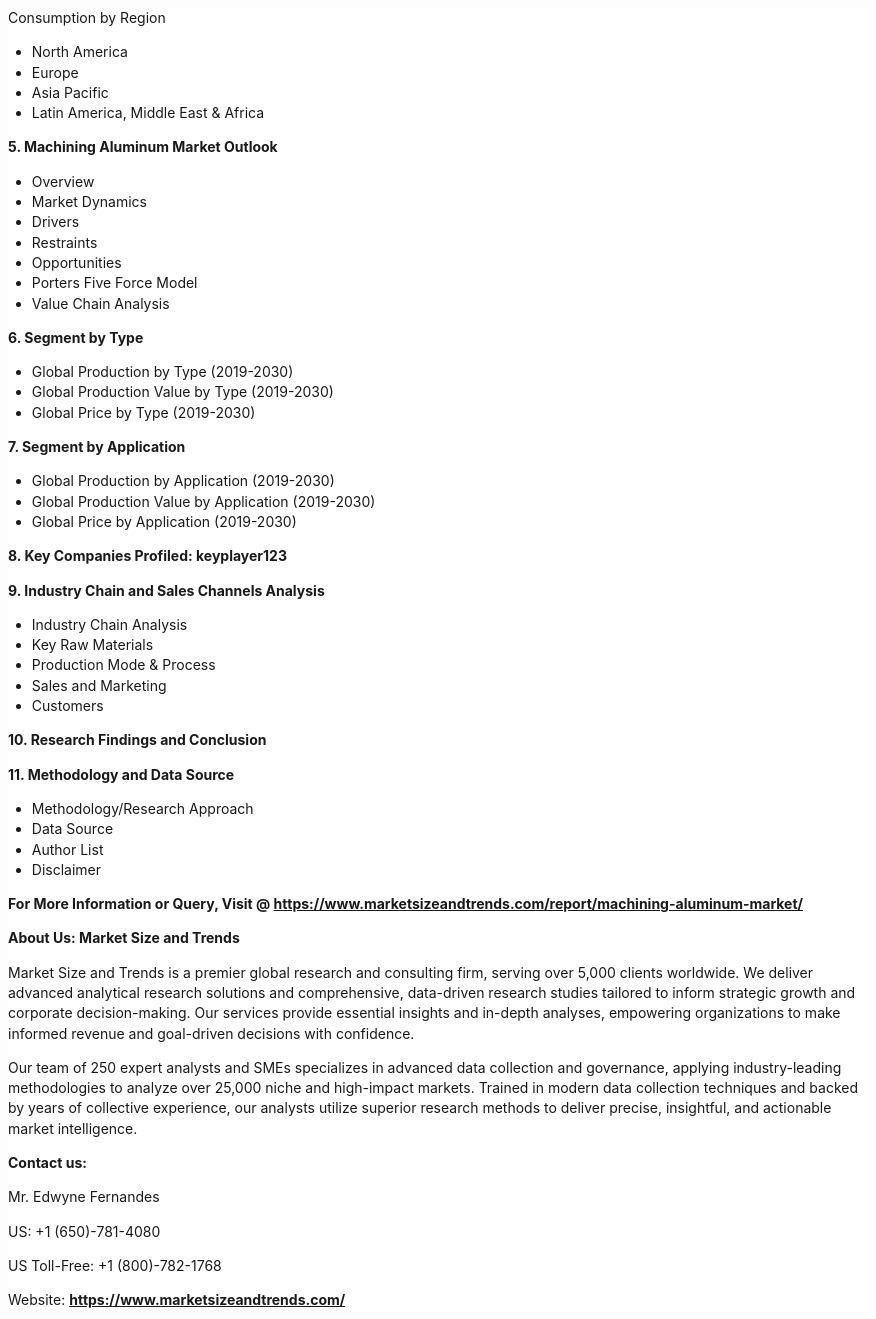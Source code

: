 Consumption by Region</strong></p><ul><li>North America</li><li>Europe</li><li>Asia Pacific</li><li>Latin America, Middle East &amp; Africa</li></ul><p><strong>5. Machining Aluminum Market Outlook</strong></p><ul><li>Overview</li><li>Market Dynamics</li><li>Drivers</li><li>Restraints</li><li>Opportunities</li><li>Porters Five Force Model</li><li>Value Chain Analysis&nbsp;</li></ul><p><strong>6. Segment by Type</strong></p><ul><li>Global Production by Type (2019-2030)</li><li>Global Production Value by Type (2019-2030)</li><li>Global Price by Type (2019-2030)</li></ul><p><strong>7. Segment by Application</strong></p><ul><li>Global Production by Application (2019-2030)</li><li>Global Production Value by Application (2019-2030)</li><li>Global Price by Application (2019-2030)</li></ul><p><strong>8. Key Companies Profiled: keyplayer123</strong></p><p><strong>9. Industry Chain and Sales Channels Analysis</strong></p><ul><li>Industry Chain Analysis</li><li>Key Raw Materials</li><li>Production Mode &amp; Process</li><li>Sales and Marketing</li><li>Customers</li></ul><p><strong>10. Research Findings and Conclusion</strong></p><p><strong>11. Methodology and Data Source</strong></p><ul><li>Methodology/Research Approach</li><li>Data Source</li><li>Author List</li><li>Disclaimer</li></ul></p><p><strong>For More Information or Query, Visit @ <a href="https://www.marketsizeandtrends.com/report/machining-aluminum-market/">https://www.marketsizeandtrends.com/report/machining-aluminum-market/</a></strong></p><p><strong>About Us: Market Size and Trends</strong></p><p>Market Size and Trends is a premier global research and consulting firm, serving over 5,000 clients worldwide. We deliver advanced analytical research solutions and comprehensive, data-driven research studies tailored to inform strategic growth and corporate decision-making. Our services provide essential insights and in-depth analyses, empowering organizations to make informed revenue and goal-driven decisions with confidence.</p><p>Our team of 250 expert analysts and SMEs specializes in advanced data collection and governance, applying industry-leading methodologies to analyze over 25,000 niche and high-impact markets. Trained in modern data collection techniques and backed by years of collective experience, our analysts utilize superior research methods to deliver precise, insightful, and actionable market intelligence.</p><p><strong>Contact us:</strong></p><p>Mr. Edwyne Fernandes</p><p>US: +1 (650)-781-4080</p><p>US Toll-Free: +1 (800)-782-1768</p><p>Website: <strong><a href="https://www.marketsizeandtrends.com/">https://www.marketsizeandtrends.com/</a></strong></p>

